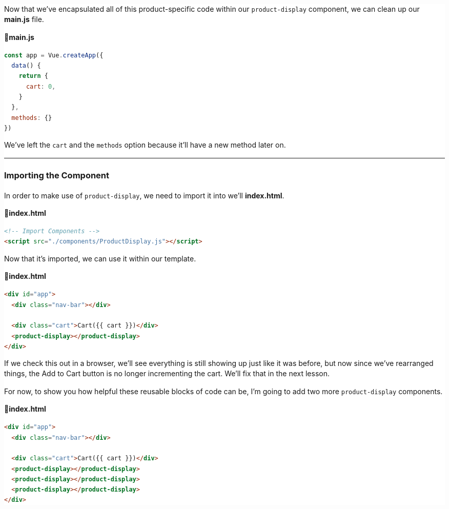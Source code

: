 Now that we’ve encapsulated all of this product-specific code within our `product-display` component, we can clean up our **main.js** file.

📄**main.js**

```javascript
const app = Vue.createApp({
  data() {
    return {
      cart: 0,
    }
  },
  methods: {}
})

```

We’ve left the `cart` and the `methods` option because it’ll have a new method later on.

---

### Importing the Component

In order to make use of `product-display`, we need to import it into we’ll **index.html**.

📄**index.html**

```html
<!-- Import Components -->
<script src="./components/ProductDisplay.js"></script>

```

Now that it’s imported, we can use it within our template.

📄**index.html**

```html
<div id="app">
  <div class="nav-bar"></div>

  <div class="cart">Cart({{ cart }})</div>
  <product-display></product-display>
</div>

```

If we check this out in a browser, we’ll see everything is still showing up just like it was before, but now since we’ve rearranged things, the Add to Cart button is no longer incrementing the cart. We’ll fix that in the next lesson.

For now, to show you how helpful these reusable blocks of code can be, I’m going to add two more `product-display` components.

📄**index.html**

```html
<div id="app">
  <div class="nav-bar"></div>

  <div class="cart">Cart({{ cart }})</div>
  <product-display></product-display>
  <product-display></product-display>
  <product-display></product-display>
</div>

```
